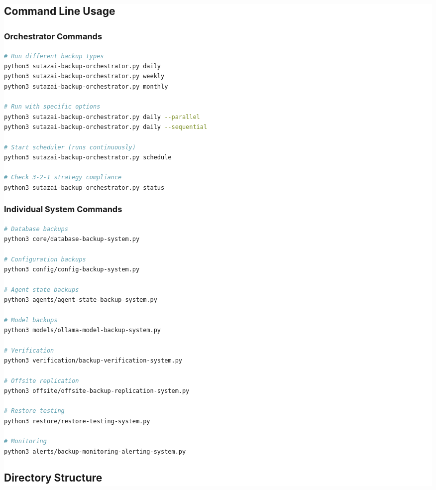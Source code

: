 ## Command Line Usage

### Orchestrator Commands

```bash
# Run different backup types
python3 sutazai-backup-orchestrator.py daily
python3 sutazai-backup-orchestrator.py weekly
python3 sutazai-backup-orchestrator.py monthly

# Run with specific options
python3 sutazai-backup-orchestrator.py daily --parallel
python3 sutazai-backup-orchestrator.py daily --sequential

# Start scheduler (runs continuously)
python3 sutazai-backup-orchestrator.py schedule

# Check 3-2-1 strategy compliance
python3 sutazai-backup-orchestrator.py status
```

### Individual System Commands

```bash
# Database backups
python3 core/database-backup-system.py

# Configuration backups
python3 config/config-backup-system.py

# Agent state backups
python3 agents/agent-state-backup-system.py

# Model backups
python3 models/ollama-model-backup-system.py

# Verification
python3 verification/backup-verification-system.py

# Offsite replication
python3 offsite/offsite-backup-replication-system.py

# Restore testing
python3 restore/restore-testing-system.py

# Monitoring
python3 alerts/backup-monitoring-alerting-system.py
```

## Directory Structure
